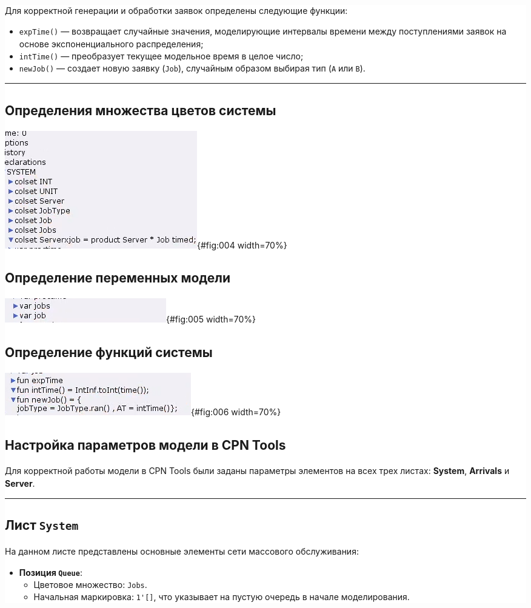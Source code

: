 Для корректной генерации и обработки заявок определены следующие функции:

- `expTime()` — возвращает случайные значения, моделирующие интервалы времени между поступлениями заявок на основе экспоненциального распределения;
- `intTime()` — преобразует текущее модельное время в целое число;
- `newJob()` — создает новую заявку (`Job`), случайным образом выбирая тип (`A` или `B`).

---

## Определения множества цветов системы

![Определения множества цветов системы](image/4.png){#fig:004 width=70%}

## Определение переменных модели

![Определение переменных модели](image/5.png){#fig:005 width=70%}

## Определение функций системы

![Определение функций системы](image/6.png){#fig:006 width=70%}

## Настройка параметров модели в CPN Tools

Для корректной работы модели в CPN Tools были заданы параметры элементов на всех трех листах: **System**, **Arrivals** и **Server**.

---

## Лист `System`

На данном листе представлены основные элементы сети массового обслуживания:

- **Позиция `Queue`**:
  - Цветовое множество: `Jobs`.
  - Начальная маркировка: `1'[]`, что указывает на пустую очередь в начале моделирования.
